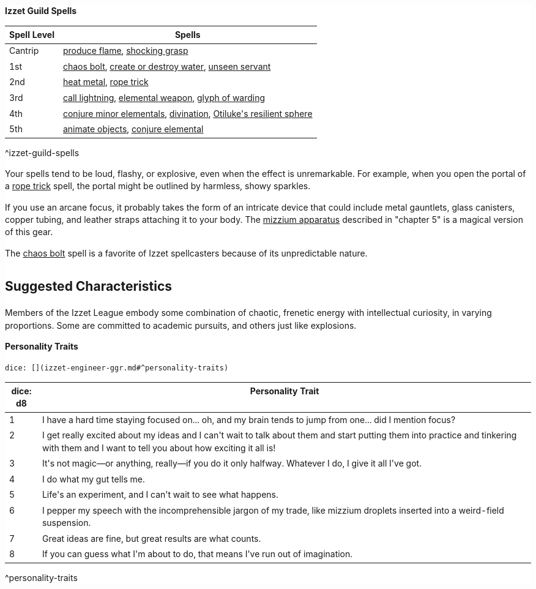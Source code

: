 **Izzet Guild Spells**

| Spell Level | Spells |
|-------------|--------|
| Cantrip | [produce flame](Інструменти%20ДМ/CLI/spells/produce-flame-xphb.md), [shocking grasp](Інструменти%20ДМ/CLI/spells/shocking-grasp-xphb.md) |
| 1st | [chaos bolt](Інструменти%20ДМ/CLI/spells/chaos-bolt-xge.md), [create or destroy water](Інструменти%20ДМ/CLI/spells/create-or-destroy-water-xphb.md), [unseen servant](Інструменти%20ДМ/CLI/spells/unseen-servant-xphb.md) |
| 2nd | [heat metal](Інструменти%20ДМ/CLI/spells/heat-metal-xphb.md), [rope trick](Інструменти%20ДМ/CLI/spells/rope-trick-xphb.md) |
| 3rd | [call lightning](Інструменти%20ДМ/CLI/spells/call-lightning-xphb.md), [elemental weapon](Інструменти%20ДМ/CLI/spells/elemental-weapon-xphb.md), [glyph of warding](Інструменти%20ДМ/CLI/spells/glyph-of-warding-xphb.md) |
| 4th | [conjure minor elementals](Інструменти%20ДМ/CLI/spells/conjure-minor-elementals-xphb.md), [divination](Інструменти%20ДМ/CLI/spells/divination-xphb.md), [Otiluke's resilient sphere](Інструменти%20ДМ/CLI/spells/otilukes-resilient-sphere-xphb.md) |
| 5th | [animate objects](Інструменти%20ДМ/CLI/spells/animate-objects-xphb.md), [conjure elemental](Інструменти%20ДМ/CLI/spells/conjure-elemental-xphb.md) |
^izzet-guild-spells

Your spells tend to be loud, flashy, or explosive, even when the effect is unremarkable. For example, when you open the portal of a [rope trick](Інструменти%20ДМ/CLI/spells/rope-trick-xphb.md) spell, the portal might be outlined by harmless, showy sparkles.

If you use an arcane focus, it probably takes the form of an intricate device that could include metal gauntlets, glass canisters, copper tubing, and leather straps attaching it to your body. The [mizzium apparatus](Інструменти%20ДМ/CLI/items/mizzium-apparatus-ggr.md) described in "chapter 5" is a magical version of this gear.

The [chaos bolt](Інструменти%20ДМ/CLI/spells/chaos-bolt-xge.md) spell is a favorite of Izzet spellcasters because of its unpredictable nature.

## Suggested Characteristics

Members of the Izzet League embody some combination of chaotic, frenetic energy with intellectual curiosity, in varying proportions. Some are committed to academic pursuits, and others just like explosions.

**Personality Traits**

`dice: [](izzet-engineer-ggr.md#^personality-traits)`

| dice: d8 | Personality Trait |
|----------|-------------------|
| 1 | I have a hard time staying focused on... oh, and my brain tends to jump from one... did I mention focus? |
| 2 | I get really excited about my ideas and I can't wait to talk about them and start putting them into practice and tinkering with them and I want to tell you about how exciting it all is! |
| 3 | It's not magic—or anything, really—if you do it only halfway. Whatever I do, I give it all I've got. |
| 4 | I do what my gut tells me. |
| 5 | Life's an experiment, and I can't wait to see what happens. |
| 6 | I pepper my speech with the incomprehensible jargon of my trade, like mizzium droplets inserted into a weird-field suspension. |
| 7 | Great ideas are fine, but great results are what counts. |
| 8 | If you can guess what I'm about to do, that means I've run out of imagination. |
^personality-traits

